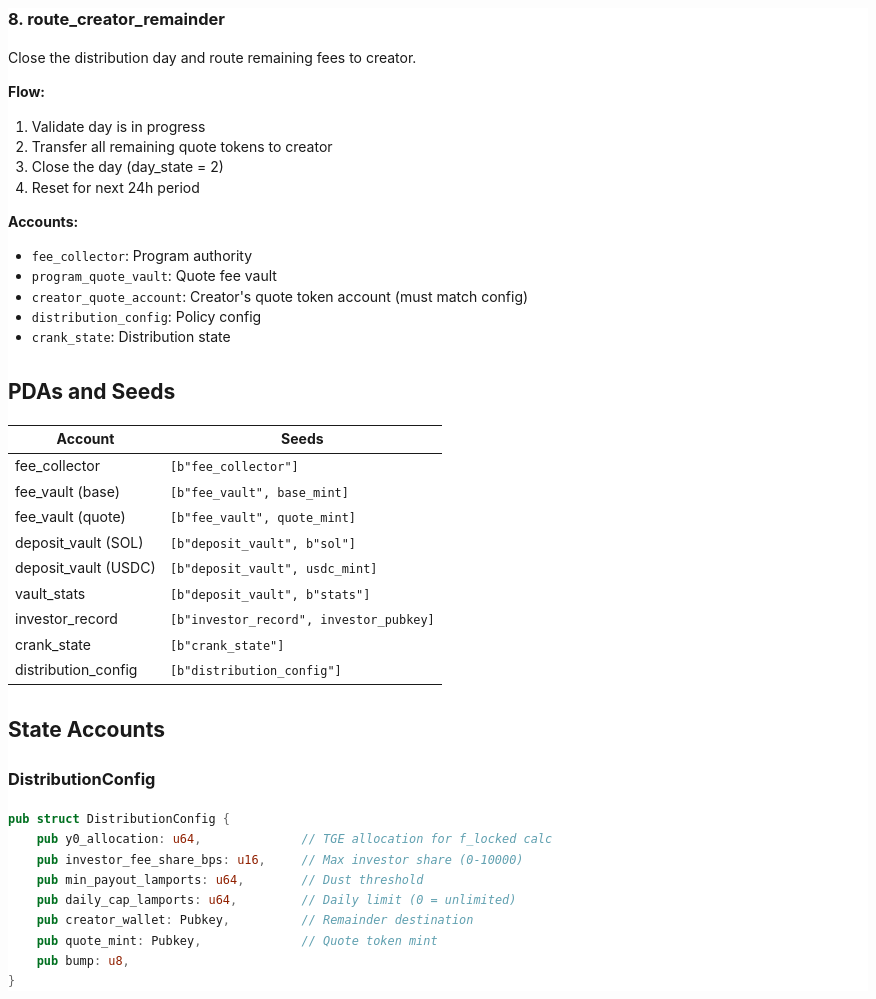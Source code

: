 ### 8. route_creator_remainder
Close the distribution day and route remaining fees to creator.

**Flow:**
1. Validate day is in progress
2. Transfer all remaining quote tokens to creator
3. Close the day (day_state = 2)
4. Reset for next 24h period

**Accounts:**
- `fee_collector`: Program authority
- `program_quote_vault`: Quote fee vault
- `creator_quote_account`: Creator's quote token account (must match config)
- `distribution_config`: Policy config
- `crank_state`: Distribution state

## PDAs and Seeds

| Account | Seeds |
|---------|-------|
| fee_collector | `[b"fee_collector"]` |
| fee_vault (base) | `[b"fee_vault", base_mint]` |
| fee_vault (quote) | `[b"fee_vault", quote_mint]` |
| deposit_vault (SOL) | `[b"deposit_vault", b"sol"]` |
| deposit_vault (USDC) | `[b"deposit_vault", usdc_mint]` |
| vault_stats | `[b"deposit_vault", b"stats"]` |
| investor_record | `[b"investor_record", investor_pubkey]` |
| crank_state | `[b"crank_state"]` |
| distribution_config | `[b"distribution_config"]` |

## State Accounts

### DistributionConfig
```rust
pub struct DistributionConfig {
    pub y0_allocation: u64,              // TGE allocation for f_locked calc
    pub investor_fee_share_bps: u16,     // Max investor share (0-10000)
    pub min_payout_lamports: u64,        // Dust threshold
    pub daily_cap_lamports: u64,         // Daily limit (0 = unlimited)
    pub creator_wallet: Pubkey,          // Remainder destination
    pub quote_mint: Pubkey,              // Quote token mint
    pub bump: u8,
}
```
